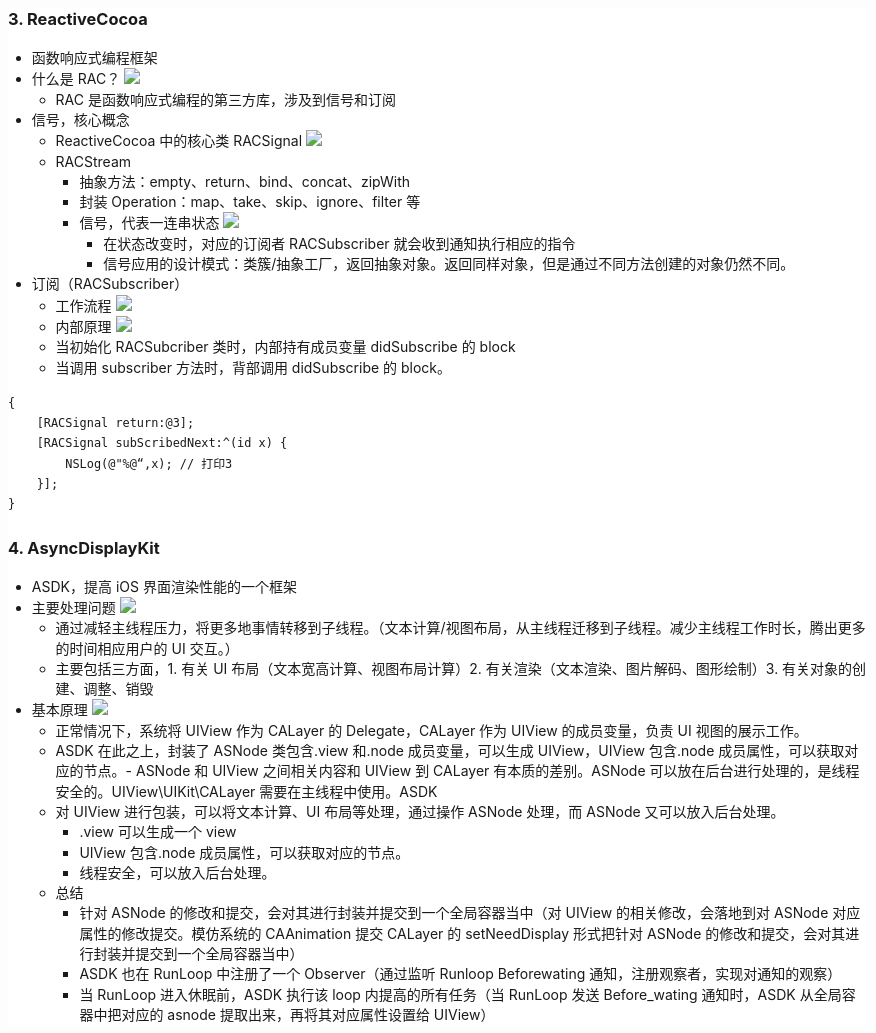 ### 3. ReactiveCocoa

- 函数响应式编程框架
- 什么是 RAC？
  ![](http://files.pandaleo.cn/4bec1b0e07447e959473dd9d7f1bc81a.png?imageMogr2/thumbnail/!50p)
  - RAC 是函数响应式编程的第三方库，涉及到信号和订阅
- 信号，核心概念
  - ReactiveCocoa 中的核心类 RACSignal
    ![](http://files.pandaleo.cn/ac9b6326eff72cd258266f3600d02688.png?imageMogr2/thumbnail/!50p)
  - RACStream
    - 抽象方法：empty、return、bind、concat、zipWith
    - 封装 Operation：map、take、skip、ignore、filter 等
    - 信号，代表一连串状态
      ![](http://files.pandaleo.cn/4ec805c42b9cb6c3d0018923a873228c.png?imageMogr2/thumbnail/!50p)
      - 在状态改变时，对应的订阅者 RACSubscriber 就会收到通知执行相应的指令
      - 信号应用的设计模式：类簇/抽象工厂，返回抽象对象。返回同样对象，但是通过不同方法创建的对象仍然不同。
- 订阅（RACSubscriber）
  - 工作流程
    ![](http://files.pandaleo.cn/f1eced4750843efb378cb4999d2234cb.png?imageMogr2/thumbnail/!50p)
  - 内部原理
    ![](http://files.pandaleo.cn/dd3c600c7dcc6b2a985c7a7a885eb17f.png?imageMogr2/thumbnail/!50p)
  - 当初始化 RACSubcriber 类时，内部持有成员变量 didSubscribe 的 block
  - 当调用 subscriber 方法时，背部调用 didSubscribe 的 block。

```
{
    [RACSignal return:@3];
    [RACSignal subScribedNext:^(id x) {
        NSLog(@"%@“,x); // 打印3
    }];
}
```

### 4. AsyncDisplayKit

- ASDK，提高 iOS 界面渲染性能的一个框架
- 主要处理问题
  ![](http://files.pandaleo.cn/9d699ef4e957b288290c2e12bb859eaf.png?imageMogr2/thumbnail/!50p)
  - 通过减轻主线程压力，将更多地事情转移到子线程。（文本计算/视图布局，从主线程迁移到子线程。减少主线程工作时长，腾出更多的时间相应用户的 UI 交互。）
  - 主要包括三方面，1. 有关 UI 布局（文本宽高计算、视图布局计算）2. 有关渲染（文本渲染、图片解码、图形绘制）3. 有关对象的创建、调整、销毁
- 基本原理
  ![](http://files.pandaleo.cn/7321e9bf1be7e943dec33e3760e0f87f.png?imageMogr2/thumbnail/!50p)
  - 正常情况下，系统将 UIView 作为 CALayer 的 Delegate，CALayer 作为 UIView 的成员变量，负责 UI 视图的展示工作。
  - ASDK 在此之上，封装了 ASNode 类包含.view 和.node 成员变量，可以生成 UIView，UIView 包含.node 成员属性，可以获取对应的节点。- ASNode 和 UIView 之间相关内容和 UIView 到 CALayer 有本质的差别。ASNode 可以放在后台进行处理的，是线程安全的。UIView\UIKit\CALayer 需要在主线程中使用。ASDK
  - 对 UIView 进行包装，可以将文本计算、UI 布局等处理，通过操作 ASNode 处理，而 ASNode 又可以放入后台处理。
    - .view 可以生成一个 view
    - UIView 包含.node 成员属性，可以获取对应的节点。
    - 线程安全，可以放入后台处理。
  - 总结
    - 针对 ASNode 的修改和提交，会对其进行封装并提交到一个全局容器当中（对 UIView 的相关修改，会落地到对 ASNode 对应属性的修改提交。模仿系统的 CAAnimation 提交 CALayer 的 setNeedDisplay 形式把针对 ASNode 的修改和提交，会对其进行封装并提交到一个全局容器当中）
    - ASDK 也在 RunLoop 中注册了一个 Observer（通过监听 Runloop Beforewating 通知，注册观察者，实现对通知的观察）
    - 当 RunLoop 进入休眠前，ASDK 执行该 loop 内提高的所有任务（当 RunLoop 发送 Before_wating 通知时，ASDK 从全局容器中把对应的 asnode 提取出来，再将其对应属性设置给 UIView）
